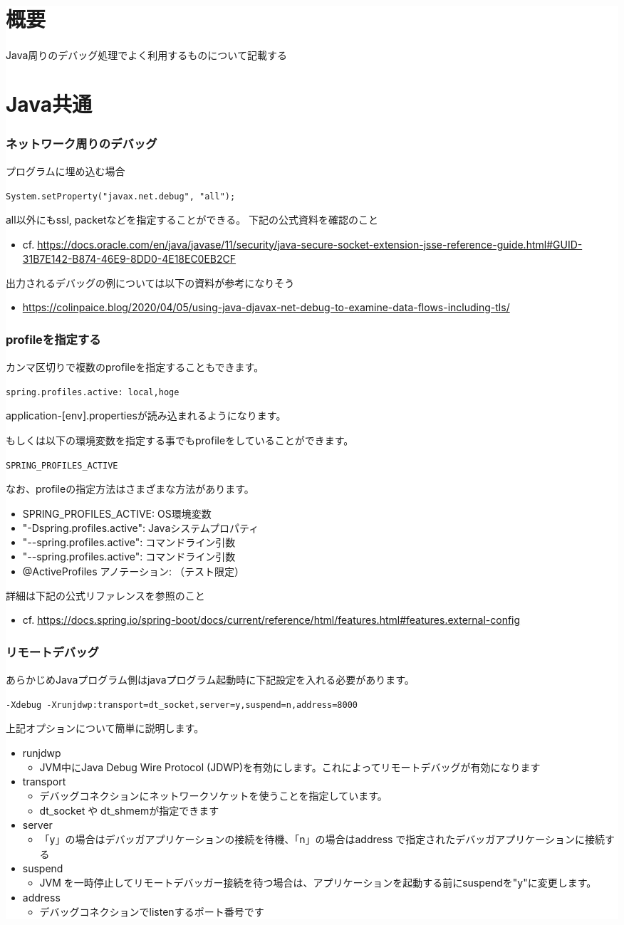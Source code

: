 # 概要
Java周りのデバッグ処理でよく利用するものについて記載する

# Java共通

### ネットワーク周りのデバッグ
プログラムに埋め込む場合
```
System.setProperty("javax.net.debug", "all");
```

all以外にもssl, packetなどを指定することができる。
下記の公式資料を確認のこと
- cf.  https://docs.oracle.com/en/java/javase/11/security/java-secure-socket-extension-jsse-reference-guide.html#GUID-31B7E142-B874-46E9-8DD0-4E18EC0EB2CF


出力されるデバッグの例については以下の資料が参考になりそう
- https://colinpaice.blog/2020/04/05/using-java-djavax-net-debug-to-examine-data-flows-including-tls/

### profileを指定する
カンマ区切りで複数のprofileを指定することもできます。
```
spring.profiles.active: local,hoge
```

application-[env].propertiesが読み込まれるようになります。

もしくは以下の環境変数を指定する事でもprofileをしていることができます。
```
SPRING_PROFILES_ACTIVE
```

なお、profileの指定方法はさまざまな方法があります。
- SPRING_PROFILES_ACTIVE: OS環境変数
- "-Dspring.profiles.active": Javaシステムプロパティ
- "--spring.profiles.active":  コマンドライン引数
- "--spring.profiles.active":  コマンドライン引数
- @ActiveProfiles アノテーション: （テスト限定）

詳細は下記の公式リファレンスを参照のこと
- cf. https://docs.spring.io/spring-boot/docs/current/reference/html/features.html#features.external-config

### リモートデバッグ

あらかじめJavaプログラム側はjavaプログラム起動時に下記設定を入れる必要があります。
```
-Xdebug -Xrunjdwp:transport=dt_socket,server=y,suspend=n,address=8000
```

上記オプションについて簡単に説明します。
- runjdwp
  - JVM中にJava Debug Wire Protocol (JDWP)を有効にします。これによってリモートデバッグが有効になります
- transport
  - デバッグコネクションにネットワークソケットを使うことを指定しています。
  - dt_socket や dt_shmemが指定できます
- server
  - 「y」の場合はデバッガアプリケーションの接続を待機、「n」の場合はaddress で指定されたデバッガアプリケーションに接続する
- suspend
  - JVM を一時停止してリモートデバッガー接続を待つ場合は、アプリケーションを起動する前にsuspendを"y"に変更します。
- address
  - デバッグコネクションでlistenするポート番号です
